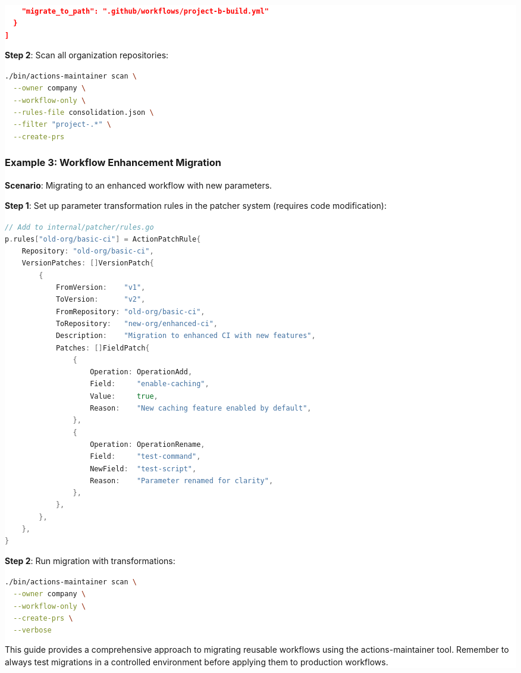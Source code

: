 ```json
    "migrate_to_path": ".github/workflows/project-b-build.yml"
  }
]
```

**Step 2**: Scan all organization repositories:
```bash
./bin/actions-maintainer scan \
  --owner company \
  --workflow-only \
  --rules-file consolidation.json \
  --filter "project-.*" \
  --create-prs
```

### Example 3: Workflow Enhancement Migration

**Scenario**: Migrating to an enhanced workflow with new parameters.

**Step 1**: Set up parameter transformation rules in the patcher system (requires code modification):
```go
// Add to internal/patcher/rules.go
p.rules["old-org/basic-ci"] = ActionPatchRule{
    Repository: "old-org/basic-ci", 
    VersionPatches: []VersionPatch{
        {
            FromVersion:    "v1",
            ToVersion:      "v2",
            FromRepository: "old-org/basic-ci",
            ToRepository:   "new-org/enhanced-ci",
            Description:    "Migration to enhanced CI with new features",
            Patches: []FieldPatch{
                {
                    Operation: OperationAdd,
                    Field:     "enable-caching",
                    Value:     true,
                    Reason:    "New caching feature enabled by default",
                },
                {
                    Operation: OperationRename,
                    Field:     "test-command",
                    NewField:  "test-script", 
                    Reason:    "Parameter renamed for clarity",
                },
            },
        },
    },
}
```

**Step 2**: Run migration with transformations:
```bash
./bin/actions-maintainer scan \
  --owner company \
  --workflow-only \
  --create-prs \
  --verbose
```

This guide provides a comprehensive approach to migrating reusable workflows using the actions-maintainer tool. Remember to always test migrations in a controlled environment before applying them to production workflows.